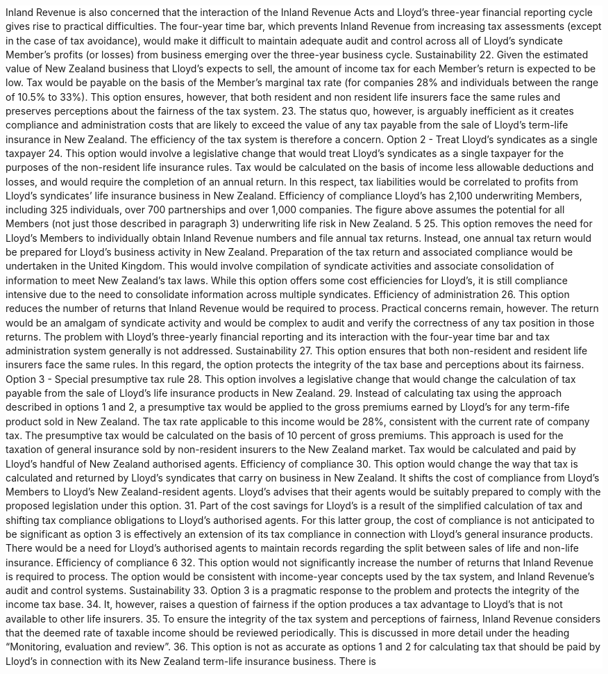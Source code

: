 Inland Revenue is also concerned that the interaction of the Inland Revenue Acts and Lloyd’s three-year financial reporting cycle gives rise to practical difficulties. The four-year time bar, which prevents Inland Revenue from increasing tax assessments (except in the case of tax avoidance), would make it difficult to maintain adequate audit and control across all of Lloyd’s syndicate Member’s profits (or losses) from business emerging over the three-year business cycle. Sustainability 22. Given the estimated value of New Zealand business that Lloyd’s expects to sell, the amount of income tax for each Member’s return is expected to be low. Tax would be payable on the basis of the Member’s marginal tax rate (for companies 28% and individuals between the range of 10.5% to 33%). This option ensures, however, that both resident and non­ resident life insurers face the same rules and preserves perceptions about the fairness of the tax system. 23. The status quo, however, is arguably inefficient as it creates compliance and administration costs that are likely to exceed the value of any tax payable from the sale of Lloyd’s term-life insurance in New Zealand. The efficiency of the tax system is therefore a concern. Option 2 - Treat Lloyd’s syndicates as a single taxpayer 24. This option would involve a legislative change that would treat Lloyd’s syndicates as a single taxpayer for the purposes of the non-resident life insurance rules. Tax would be calculated on the basis of income less allowable deductions and losses, and would require the completion of an annual return. In this respect, tax liabilities would be correlated to profits from Lloyd’s syndicates’ life insurance business in New Zealand. Efficiency of compliance Lloyd’s has 2,100 underwriting Members, including 325 individuals, over 700 partnerships and over 1,000 companies. The figure above assumes the potential for all Members (not just those described in paragraph 3) underwriting life risk in New Zealand. 5 25. This option removes the need for Lloyd’s Members to individually obtain Inland Revenue numbers and file annual tax returns. Instead, one annual tax return would be prepared for Lloyd’s business activity in New Zealand. Preparation of the tax return and associated compliance would be undertaken in the United Kingdom. This would involve compilation of syndicate activities and associate consolidation of information to meet New Zealand’s tax laws. While this option offers some cost efficiencies for Lloyd’s, it is still compliance intensive due to the need to consolidate information across multiple syndicates. Efficiency of administration 26. This option reduces the number of returns that Inland Revenue would be required to process. Practical concerns remain, however. The return would be an amalgam of syndicate activity and would be complex to audit and verify the correctness of any tax position in those returns. The problem with Lloyd’s three-yearly financial reporting and its interaction with the four-year time bar and tax administration system generally is not addressed. Sustainability 27. This option ensures that both non-resident and resident life insurers face the same rules. In this regard, the option protects the integrity of the tax base and perceptions about its fairness. Option 3 - Special presumptive tax rule 28. This option involves a legislative change that would change the calculation of tax payable from the sale of Lloyd’s life insurance products in New Zealand. 29. Instead of calculating tax using the approach described in options 1 and 2, a presumptive tax would be applied to the gross premiums earned by Lloyd’s for any term-fife product sold in New Zealand. The tax rate applicable to this income would be 28%, consistent with the current rate of company tax. The presumptive tax would be calculated on the basis of 10 percent of gross premiums. This approach is used for the taxation of general insurance sold by non-resident insurers to the New Zealand market. Tax would be calculated and paid by Lloyd’s handful of New Zealand authorised agents. Efficiency of compliance 30. This option would change the way that tax is calculated and returned by Lloyd’s syndicates that carry on business in New Zealand. It shifts the cost of compliance from Lloyd’s Members to Lloyd’s New Zealand-resident agents. Lloyd’s advises that their agents would be suitably prepared to comply with the proposed legislation under this option. 31. Part of the cost savings for Lloyd’s is a result of the simplified calculation of tax and shifting tax compliance obligations to Lloyd’s authorised agents. For this latter group, the cost of compliance is not anticipated to be significant as option 3 is effectively an extension of its tax compliance in connection with Lloyd’s general insurance products. There would be a need for Lloyd’s authorised agents to maintain records regarding the split between sales of life and non-life insurance. Efficiency of compliance 6 32. This option would not significantly increase the number of returns that Inland Revenue is required to process. The option would be consistent with income-year concepts used by the tax system, and Inland Revenue’s audit and control systems. Sustainability 33. Option 3 is a pragmatic response to the problem and protects the integrity of the income tax base. 34. It, however, raises a question of fairness if the option produces a tax advantage to Lloyd’s that is not available to other life insurers. 35. To ensure the integrity of the tax system and perceptions of fairness, Inland Revenue considers that the deemed rate of taxable income should be reviewed periodically. This is discussed in more detail under the heading “Monitoring, evaluation and review”. 36. This option is not as accurate as options 1 and 2 for calculating tax that should be paid by Lloyd’s in connection with its New Zealand term-life insurance business. There is